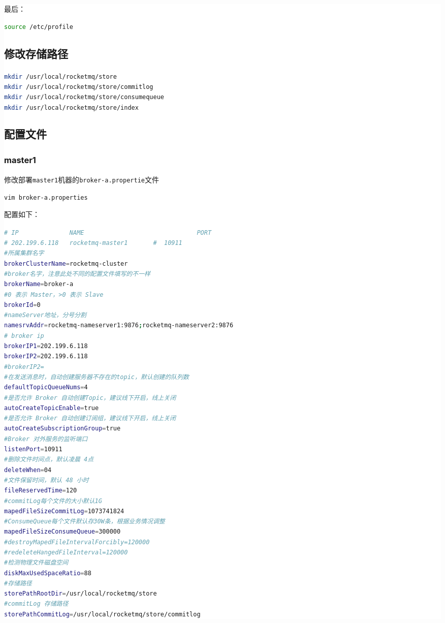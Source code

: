 最后：

```bash
source /etc/profile
```

## 修改存储路径

```bash
mkdir /usr/local/rocketmq/store
mkdir /usr/local/rocketmq/store/commitlog
mkdir /usr/local/rocketmq/store/consumequeue
mkdir /usr/local/rocketmq/store/index
```

## 配置文件

### master1

修改部署`master1`机器的`broker-a.propertie`文件

```bash
vim broker-a.properties
```

配置如下：

```bash
# IP              NAME								 PORT
# 202.199.6.118   rocketmq-master1		 #	10911
#所属集群名字
brokerClusterName=rocketmq-cluster
#broker名字，注意此处不同的配置文件填写的不一样
brokerName=broker-a
#0 表示 Master，>0 表示 Slave
brokerId=0
#nameServer地址，分号分割
namesrvAddr=rocketmq-nameserver1:9876;rocketmq-nameserver2:9876
# broker ip
brokerIP1=202.199.6.118
brokerIP2=202.199.6.118
#brokerIP2=
#在发送消息时，自动创建服务器不存在的topic，默认创建的队列数
defaultTopicQueueNums=4
#是否允许 Broker 自动创建Topic，建议线下开启，线上关闭
autoCreateTopicEnable=true
#是否允许 Broker 自动创建订阅组，建议线下开启，线上关闭
autoCreateSubscriptionGroup=true
#Broker 对外服务的监听端口
listenPort=10911
#删除文件时间点，默认凌晨 4点
deleteWhen=04
#文件保留时间，默认 48 小时
fileReservedTime=120
#commitLog每个文件的大小默认1G
mapedFileSizeCommitLog=1073741824
#ConsumeQueue每个文件默认存30W条，根据业务情况调整
mapedFileSizeConsumeQueue=300000
#destroyMapedFileIntervalForcibly=120000
#redeleteHangedFileInterval=120000
#检测物理文件磁盘空间
diskMaxUsedSpaceRatio=88
#存储路径
storePathRootDir=/usr/local/rocketmq/store
#commitLog 存储路径
storePathCommitLog=/usr/local/rocketmq/store/commitlog
```